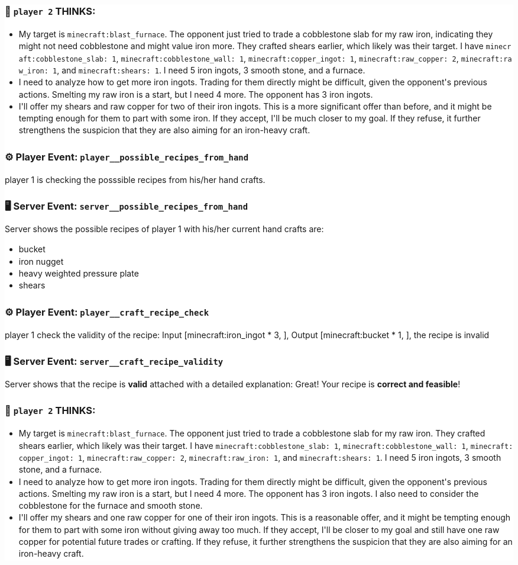 ### 🧠 `player 2` THINKS:
- My target is `minecraft:blast_furnace`. The opponent just tried to trade a cobblestone slab for my raw iron, indicating they might not need cobblestone and might value iron more. They crafted shears earlier, which likely was their target.  I have `minecraft:cobblestone_slab: 1`, `minecraft:cobblestone_wall: 1`, `minecraft:copper_ingot: 1`, `minecraft:raw_copper: 2`, `minecraft:raw_iron: 1`, and `minecraft:shears: 1`. I need 5 iron ingots, 3 smooth stone, and a furnace.
- I need to analyze how to get more iron ingots.  Trading for them directly might be difficult, given the opponent's previous actions.  Smelting my raw iron is a start, but I need 4 more.  The opponent has 3 iron ingots.  <current status>
- I'll offer my shears and raw copper for two of their iron ingots. This is a more significant offer than before, and it might be tempting enough for them to part with some iron. If they accept, I'll be much closer to my goal. If they refuse, it further strengthens the suspicion that they are also aiming for an iron-heavy craft.

### ⚙️ Player Event: `player__possible_recipes_from_hand`
player 1 is checking the posssible recipes from his/her hand crafts.


### 🖥 Server Event: `server__possible_recipes_from_hand`
Server shows the possible recipes of player 1 with his/her current hand crafts are: 
   - bucket
   - iron nugget
   - heavy weighted pressure plate
   - shears


### ⚙️ Player Event: `player__craft_recipe_check`
player 1 check the validity of the recipe: Input [minecraft:iron_ingot * 3, ], Output [minecraft:bucket * 1, ], the recipe is invalid


### 🖥 Server Event: `server__craft_recipe_validity`
Server shows that the recipe is **valid** attached with a detailed explanation:
Great! Your recipe is **correct and feasible**!


### 🧠 `player 2` THINKS:
- My target is `minecraft:blast_furnace`. The opponent just tried to trade a cobblestone slab for my raw iron. They crafted shears earlier, which likely was their target.  I have `minecraft:cobblestone_slab: 1`, `minecraft:cobblestone_wall: 1`, `minecraft:copper_ingot: 1`, `minecraft:raw_copper: 2`, `minecraft:raw_iron: 1`, and `minecraft:shears: 1`. I need 5 iron ingots, 3 smooth stone, and a furnace.
- I need to analyze how to get more iron ingots.  Trading for them directly might be difficult, given the opponent's previous actions.  Smelting my raw iron is a start, but I need 4 more.  The opponent has 3 iron ingots.  I also need to consider the cobblestone for the furnace and smooth stone.  <current status>
- I'll offer my shears and one raw copper for one of their iron ingots. This is a reasonable offer, and it might be tempting enough for them to part with some iron without giving away too much. If they accept, I'll be closer to my goal and still have one raw copper for potential future trades or crafting. If they refuse, it further strengthens the suspicion that they are also aiming for an iron-heavy craft.
